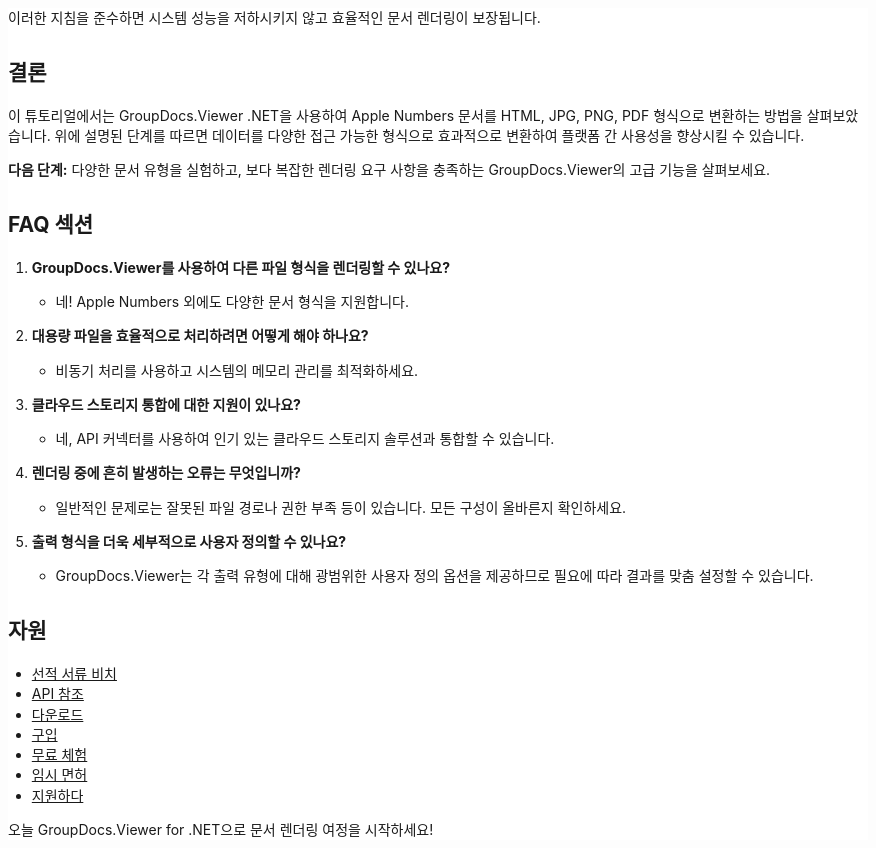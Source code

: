 이러한 지침을 준수하면 시스템 성능을 저하시키지 않고 효율적인 문서 렌더링이 보장됩니다.

## 결론
이 튜토리얼에서는 GroupDocs.Viewer .NET을 사용하여 Apple Numbers 문서를 HTML, JPG, PNG, PDF 형식으로 변환하는 방법을 살펴보았습니다. 위에 설명된 단계를 따르면 데이터를 다양한 접근 가능한 형식으로 효과적으로 변환하여 플랫폼 간 사용성을 향상시킬 수 있습니다.

**다음 단계:** 다양한 문서 유형을 실험하고, 보다 복잡한 렌더링 요구 사항을 충족하는 GroupDocs.Viewer의 고급 기능을 살펴보세요.

## FAQ 섹션
1. **GroupDocs.Viewer를 사용하여 다른 파일 형식을 렌더링할 수 있나요?**
   - 네! Apple Numbers 외에도 다양한 문서 형식을 지원합니다.

2. **대용량 파일을 효율적으로 처리하려면 어떻게 해야 하나요?**
   - 비동기 처리를 사용하고 시스템의 메모리 관리를 최적화하세요.

3. **클라우드 스토리지 통합에 대한 지원이 있나요?**
   - 네, API 커넥터를 사용하여 인기 있는 클라우드 스토리지 솔루션과 통합할 수 있습니다.

4. **렌더링 중에 흔히 발생하는 오류는 무엇입니까?**
   - 일반적인 문제로는 잘못된 파일 경로나 권한 부족 등이 있습니다. 모든 구성이 올바른지 확인하세요.

5. **출력 형식을 더욱 세부적으로 사용자 정의할 수 있나요?**
   - GroupDocs.Viewer는 각 출력 유형에 대해 광범위한 사용자 정의 옵션을 제공하므로 필요에 따라 결과를 맞춤 설정할 수 있습니다.

## 자원
- [선적 서류 비치](https://docs.groupdocs.com/viewer/net/)
- [API 참조](https://reference.groupdocs.com/viewer/net/)
- [다운로드](https://releases.groupdocs.com/viewer/net/)
- [구입](https://purchase.groupdocs.com/buy)
- [무료 체험](https://releases.groupdocs.com/viewer/net/)
- [임시 면허](https://purchase.groupdocs.com/temporary-license/)
- [지원하다](https://forum.groupdocs.com/c/viewer/9)

오늘 GroupDocs.Viewer for .NET으로 문서 렌더링 여정을 시작하세요!